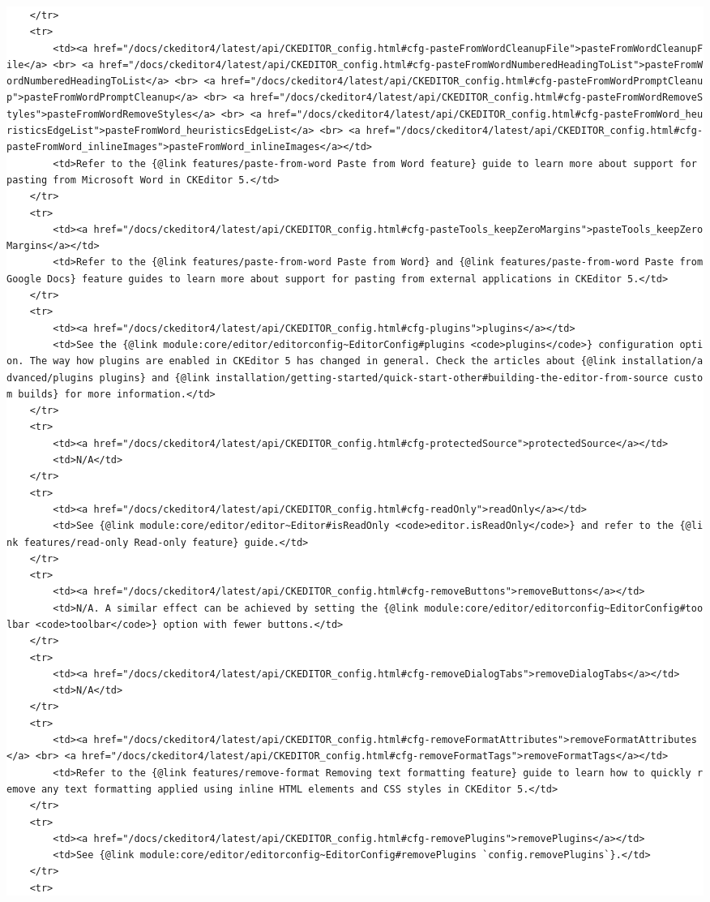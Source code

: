 		</tr>
		<tr>
			<td><a href="/docs/ckeditor4/latest/api/CKEDITOR_config.html#cfg-pasteFromWordCleanupFile">pasteFromWordCleanupFile</a> <br> <a href="/docs/ckeditor4/latest/api/CKEDITOR_config.html#cfg-pasteFromWordNumberedHeadingToList">pasteFromWordNumberedHeadingToList</a> <br> <a href="/docs/ckeditor4/latest/api/CKEDITOR_config.html#cfg-pasteFromWordPromptCleanup">pasteFromWordPromptCleanup</a> <br> <a href="/docs/ckeditor4/latest/api/CKEDITOR_config.html#cfg-pasteFromWordRemoveStyles">pasteFromWordRemoveStyles</a> <br> <a href="/docs/ckeditor4/latest/api/CKEDITOR_config.html#cfg-pasteFromWord_heuristicsEdgeList">pasteFromWord_heuristicsEdgeList</a> <br> <a href="/docs/ckeditor4/latest/api/CKEDITOR_config.html#cfg-pasteFromWord_inlineImages">pasteFromWord_inlineImages</a></td>
			<td>Refer to the {@link features/paste-from-word Paste from Word feature} guide to learn more about support for pasting from Microsoft Word in CKEditor 5.</td>
		</tr>
		<tr>
			<td><a href="/docs/ckeditor4/latest/api/CKEDITOR_config.html#cfg-pasteTools_keepZeroMargins">pasteTools_keepZeroMargins</a></td>
			<td>Refer to the {@link features/paste-from-word Paste from Word} and {@link features/paste-from-word Paste from Google Docs} feature guides to learn more about support for pasting from external applications in CKEditor 5.</td>
		</tr>
		<tr>
			<td><a href="/docs/ckeditor4/latest/api/CKEDITOR_config.html#cfg-plugins">plugins</a></td>
			<td>See the {@link module:core/editor/editorconfig~EditorConfig#plugins <code>plugins</code>} configuration option. The way how plugins are enabled in CKEditor 5 has changed in general. Check the articles about {@link installation/advanced/plugins plugins} and {@link installation/getting-started/quick-start-other#building-the-editor-from-source custom builds} for more information.</td>
		</tr>
		<tr>
			<td><a href="/docs/ckeditor4/latest/api/CKEDITOR_config.html#cfg-protectedSource">protectedSource</a></td>
			<td>N/A</td>
		</tr>
		<tr>
			<td><a href="/docs/ckeditor4/latest/api/CKEDITOR_config.html#cfg-readOnly">readOnly</a></td>
			<td>See {@link module:core/editor/editor~Editor#isReadOnly <code>editor.isReadOnly</code>} and refer to the {@link features/read-only Read-only feature} guide.</td>
		</tr>
		<tr>
			<td><a href="/docs/ckeditor4/latest/api/CKEDITOR_config.html#cfg-removeButtons">removeButtons</a></td>
			<td>N/A. A similar effect can be achieved by setting the {@link module:core/editor/editorconfig~EditorConfig#toolbar <code>toolbar</code>} option with fewer buttons.</td>
		</tr>
		<tr>
			<td><a href="/docs/ckeditor4/latest/api/CKEDITOR_config.html#cfg-removeDialogTabs">removeDialogTabs</a></td>
			<td>N/A</td>
		</tr>
		<tr>
			<td><a href="/docs/ckeditor4/latest/api/CKEDITOR_config.html#cfg-removeFormatAttributes">removeFormatAttributes</a> <br> <a href="/docs/ckeditor4/latest/api/CKEDITOR_config.html#cfg-removeFormatTags">removeFormatTags</a></td>
			<td>Refer to the {@link features/remove-format Removing text formatting feature} guide to learn how to quickly remove any text formatting applied using inline HTML elements and CSS styles in CKEditor 5.</td>
		</tr>
		<tr>
			<td><a href="/docs/ckeditor4/latest/api/CKEDITOR_config.html#cfg-removePlugins">removePlugins</a></td>
			<td>See {@link module:core/editor/editorconfig~EditorConfig#removePlugins `config.removePlugins`}.</td>
		</tr>
		<tr>